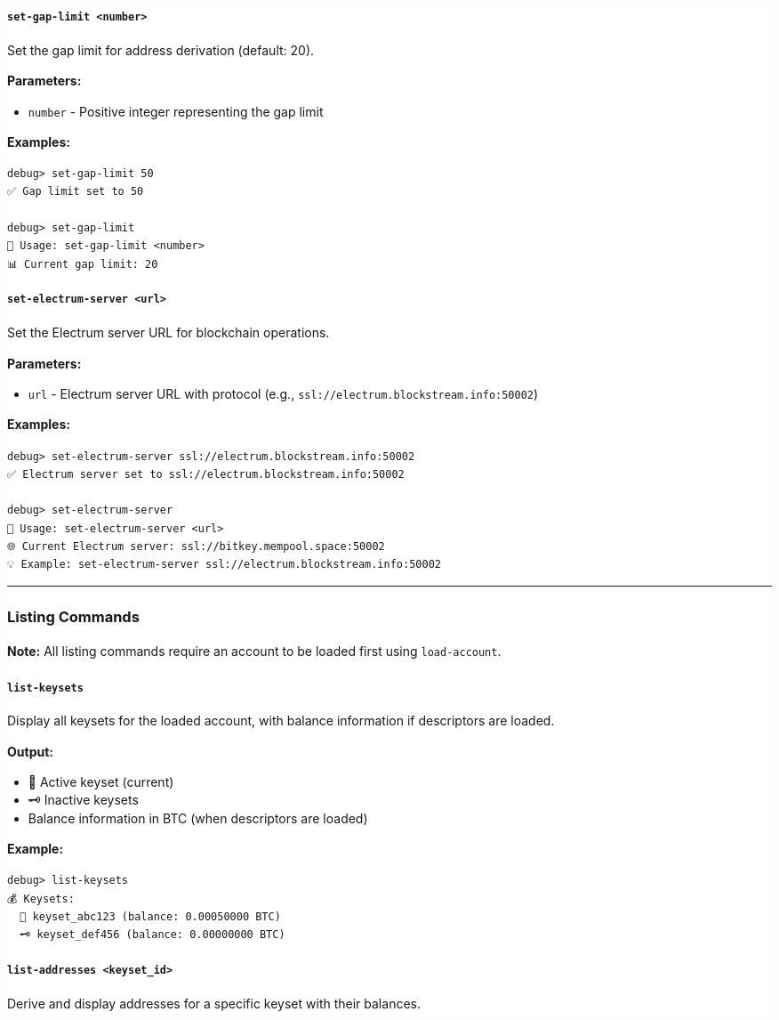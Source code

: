 #### `set-gap-limit <number>`
Set the gap limit for address derivation (default: 20).

**Parameters:**
- `number` - Positive integer representing the gap limit

**Examples:**
```
debug> set-gap-limit 50
✅ Gap limit set to 50

debug> set-gap-limit
📝 Usage: set-gap-limit <number>
📊 Current gap limit: 20
```

#### `set-electrum-server <url>`
Set the Electrum server URL for blockchain operations.

**Parameters:**
- `url` - Electrum server URL with protocol (e.g., `ssl://electrum.blockstream.info:50002`)

**Examples:**
```
debug> set-electrum-server ssl://electrum.blockstream.info:50002
✅ Electrum server set to ssl://electrum.blockstream.info:50002

debug> set-electrum-server
📝 Usage: set-electrum-server <url>
🌐 Current Electrum server: ssl://bitkey.mempool.space:50002
💡 Example: set-electrum-server ssl://electrum.blockstream.info:50002
```

---

### Listing Commands

**Note:** All listing commands require an account to be loaded first using `load-account`.

#### `list-keysets`
Display all keysets for the loaded account, with balance information if descriptors are loaded.

**Output:**
- 🔑 Active keyset (current)
- 🗝️ Inactive keysets
- Balance information in BTC (when descriptors are loaded)

**Example:**
```
debug> list-keysets
💰 Keysets:
  🔑 keyset_abc123 (balance: 0.00050000 BTC)
  🗝️ keyset_def456 (balance: 0.00000000 BTC)
```

#### `list-addresses <keyset_id>`
Derive and display addresses for a specific keyset with their balances.
